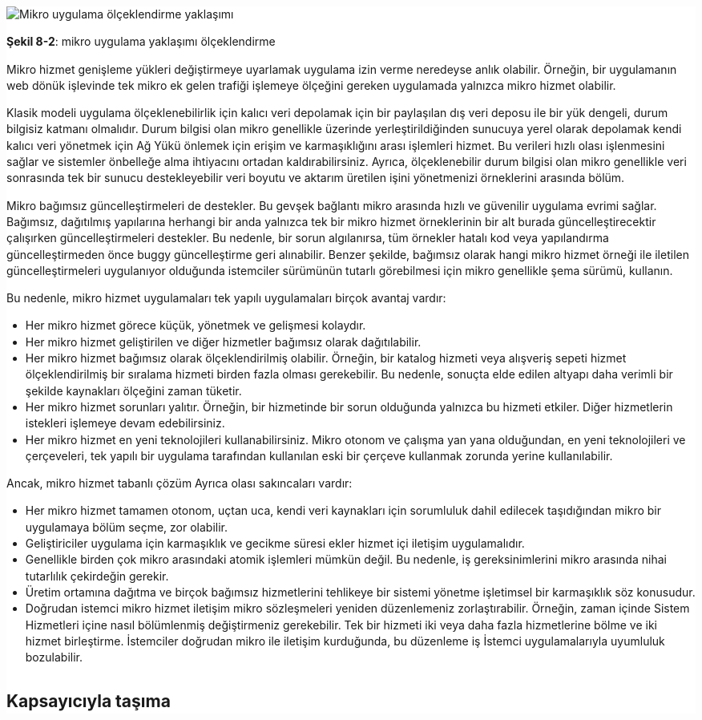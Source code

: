 ![](containerized-microservices-images/microservicesapp.png "Mikro uygulama ölçeklendirme yaklaşımı")

**Şekil 8-2**: mikro uygulama yaklaşımı ölçeklendirme

Mikro hizmet genişleme yükleri değiştirmeye uyarlamak uygulama izin verme neredeyse anlık olabilir. Örneğin, bir uygulamanın web dönük işlevinde tek mikro ek gelen trafiği işlemeye ölçeğini gereken uygulamada yalnızca mikro hizmet olabilir.

Klasik modeli uygulama ölçeklenebilirlik için kalıcı veri depolamak için bir paylaşılan dış veri deposu ile bir yük dengeli, durum bilgisiz katmanı olmalıdır. Durum bilgisi olan mikro genellikle üzerinde yerleştirildiğinden sunucuya yerel olarak depolamak kendi kalıcı veri yönetmek için Ağ Yükü önlemek için erişim ve karmaşıklığını arası işlemleri hizmet. Bu verileri hızlı olası işlenmesini sağlar ve sistemler önbelleğe alma ihtiyacını ortadan kaldırabilirsiniz. Ayrıca, ölçeklenebilir durum bilgisi olan mikro genellikle veri sonrasında tek bir sunucu destekleyebilir veri boyutu ve aktarım üretilen işini yönetmenizi örneklerini arasında bölüm.

Mikro bağımsız güncelleştirmeleri de destekler. Bu gevşek bağlantı mikro arasında hızlı ve güvenilir uygulama evrimi sağlar. Bağımsız, dağıtılmış yapılarına herhangi bir anda yalnızca tek bir mikro hizmet örneklerinin bir alt burada güncelleştirecektir çalışırken güncelleştirmeleri destekler. Bu nedenle, bir sorun algılanırsa, tüm örnekler hatalı kod veya yapılandırma güncelleştirmeden önce buggy güncelleştirme geri alınabilir. Benzer şekilde, bağımsız olarak hangi mikro hizmet örneği ile iletilen güncelleştirmeleri uygulanıyor olduğunda istemciler sürümünün tutarlı görebilmesi için mikro genellikle şema sürümü, kullanın.

Bu nedenle, mikro hizmet uygulamaları tek yapılı uygulamaları birçok avantaj vardır:

-   Her mikro hizmet görece küçük, yönetmek ve gelişmesi kolaydır.
-   Her mikro hizmet geliştirilen ve diğer hizmetler bağımsız olarak dağıtılabilir.
-   Her mikro hizmet bağımsız olarak ölçeklendirilmiş olabilir. Örneğin, bir katalog hizmeti veya alışveriş sepeti hizmet ölçeklendirilmiş bir sıralama hizmeti birden fazla olması gerekebilir. Bu nedenle, sonuçta elde edilen altyapı daha verimli bir şekilde kaynakları ölçeğini zaman tüketir.
-   Her mikro hizmet sorunları yalıtır. Örneğin, bir hizmetinde bir sorun olduğunda yalnızca bu hizmeti etkiler. Diğer hizmetlerin istekleri işlemeye devam edebilirsiniz.
-   Her mikro hizmet en yeni teknolojileri kullanabilirsiniz. Mikro otonom ve çalışma yan yana olduğundan, en yeni teknolojileri ve çerçeveleri, tek yapılı bir uygulama tarafından kullanılan eski bir çerçeve kullanmak zorunda yerine kullanılabilir.

Ancak, mikro hizmet tabanlı çözüm Ayrıca olası sakıncaları vardır:

-   Her mikro hizmet tamamen otonom, uçtan uca, kendi veri kaynakları için sorumluluk dahil edilecek taşıdığından mikro bir uygulamaya bölüm seçme, zor olabilir.
-   Geliştiriciler uygulama için karmaşıklık ve gecikme süresi ekler hizmet içi iletişim uygulamalıdır.
-   Genellikle birden çok mikro arasındaki atomik işlemleri mümkün değil. Bu nedenle, iş gereksinimlerini mikro arasında nihai tutarlılık çekirdeğin gerekir.
-   Üretim ortamına dağıtma ve birçok bağımsız hizmetlerini tehlikeye bir sistemi yönetme işletimsel bir karmaşıklık söz konusudur.
-   Doğrudan istemci mikro hizmet iletişim mikro sözleşmeleri yeniden düzenlemeniz zorlaştırabilir. Örneğin, zaman içinde Sistem Hizmetleri içine nasıl bölümlenmiş değiştirmeniz gerekebilir. Tek bir hizmeti iki veya daha fazla hizmetlerine bölme ve iki hizmet birleştirme. İstemciler doğrudan mikro ile iletişim kurduğunda, bu düzenleme iş İstemci uygulamalarıyla uyumluluk bozulabilir.

## <a name="containerization"></a>Kapsayıcıyla taşıma

